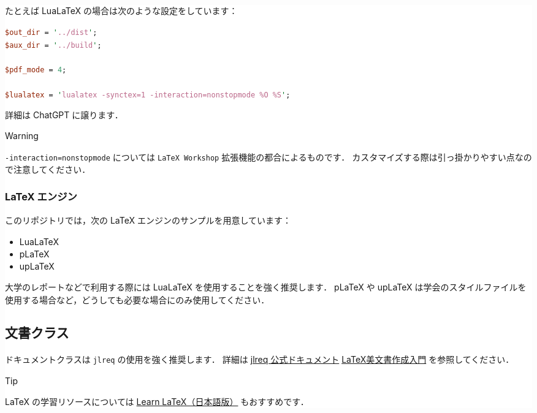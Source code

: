 たとえば LuaLaTeX の場合は次のような設定をしています：

```perl
$out_dir = '../dist';
$aux_dir = '../build';

$pdf_mode = 4;

$lualatex = 'lualatex -synctex=1 -interaction=nonstopmode %O %S';
```

詳細は ChatGPT に譲ります．

> [!WARNING]
> `-interaction=nonstopmode` については `LaTeX Workshop` 拡張機能の都合によるものです．
> カスタマイズする際は引っ掛かりやすい点なので注意してください．

### LaTeX エンジン

このリポジトリでは，次の LaTeX エンジンのサンプルを用意しています：

- LuaLaTeX
- pLaTeX
- upLaTeX

大学のレポートなどで利用する際には LuaLaTeX を使用することを強く推奨します．
pLaTeX や upLaTeX は学会のスタイルファイルを使用する場合など，どうしても必要な場合にのみ使用してください．

## 文書クラス

ドキュメントクラスは `jlreq` の使用を強く推奨します．
詳細は [jlreq 公式ドキュメント](https://tug.org/docs/latex/jlreq/jlreq-ja.html) [LaTeX美文書作成入門](https://www.latex-project.org/help/documentation/) を参照してください．

> [!TIP]
> LaTeX の学習リソースについては [Learn LaTeX（日本語版）](https://www.learnlatex.org/ja/) もおすすめです．

